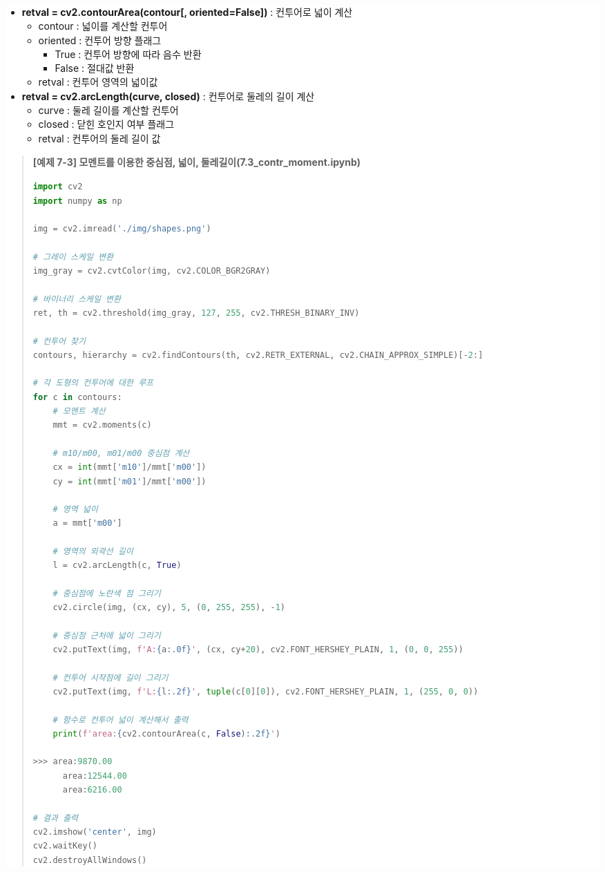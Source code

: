 - **retval = cv2.contourArea(contour[, oriented=False])** : 컨투어로 넓이 계산
    - contour : 넓이를 계산할 컨투어
    - oriented : 컨투어 방향 플래그
        - True : 컨투어 방향에 따라 음수 반환
        - False : 절대값 반환
    - retval : 컨투어 영역의 넓이값
- **retval = cv2.arcLength(curve, closed)** : 컨투어로 둘레의 길이 계산
    - curve : 둘레 길이를 계산할 컨투어
    - closed : 닫힌 호인지 여부 플래그
    - retval : 컨투어의 둘레 길이 값

> **[예제 7-3] 모멘트를 이용한 중심점, 넓이, 둘레길이(7.3_contr_moment.ipynb)**
> 
> 
> ```python
> import cv2
> import numpy as np
> 
> img = cv2.imread('./img/shapes.png')
> 
> # 그레이 스케일 변환
> img_gray = cv2.cvtColor(img, cv2.COLOR_BGR2GRAY)
> 
> # 바이너리 스케일 변환
> ret, th = cv2.threshold(img_gray, 127, 255, cv2.THRESH_BINARY_INV)
> 
> # 컨투어 찾기
> contours, hierarchy = cv2.findContours(th, cv2.RETR_EXTERNAL, cv2.CHAIN_APPROX_SIMPLE)[-2:]
> 
> # 각 도형의 컨투어에 대한 루프
> for c in contours:
>     # 모멘트 계산
>     mmt = cv2.moments(c)
>     
>     # m10/m00, m01/m00 중심점 계산
>     cx = int(mmt['m10']/mmt['m00'])
>     cy = int(mmt['m01']/mmt['m00'])
>     
>     # 영역 넓이
>     a = mmt['m00']
>     
>     # 영역의 외곽선 길이
>     l = cv2.arcLength(c, True)
>     
>     # 중심점에 노란색 점 그리기
>     cv2.circle(img, (cx, cy), 5, (0, 255, 255), -1)
>     
>     # 중심점 근처에 넓이 그리기
>     cv2.putText(img, f'A:{a:.0f}', (cx, cy+20), cv2.FONT_HERSHEY_PLAIN, 1, (0, 0, 255))
>     
>     # 컨투어 시작점에 길이 그리기
>     cv2.putText(img, f'L:{l:.2f}', tuple(c[0][0]), cv2.FONT_HERSHEY_PLAIN, 1, (255, 0, 0))
>     
>     # 함수로 컨투어 넓이 계산해서 출력
>     print(f'area:{cv2.contourArea(c, False):.2f}')
> 
> >>> area:9870.00
> 		area:12544.00
> 		area:6216.00
> 
> # 결과 출력
> cv2.imshow('center', img)
> cv2.waitKey()
> cv2.destroyAllWindows()